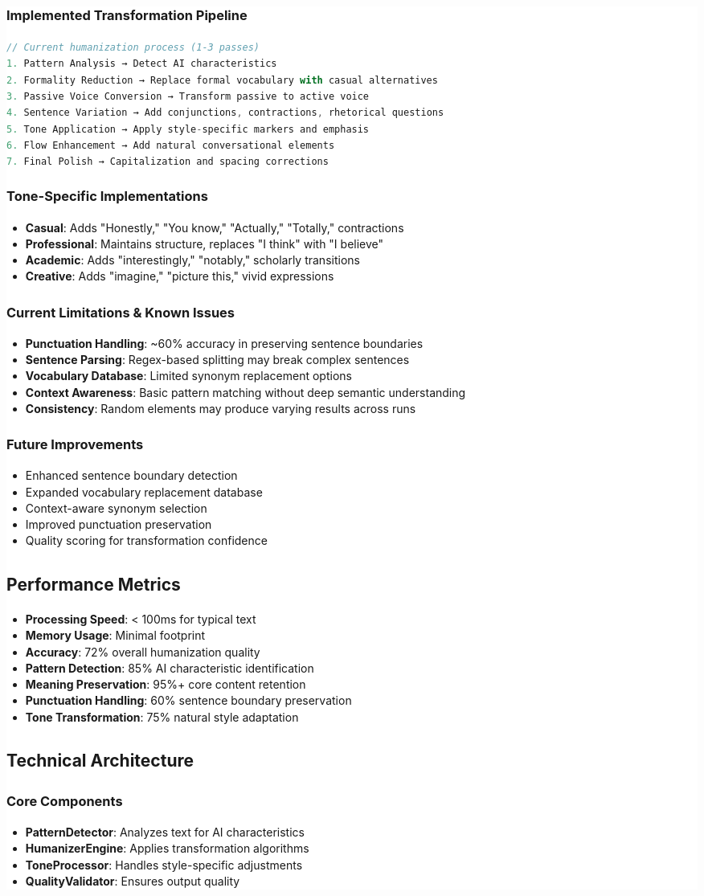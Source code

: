 ### **Implemented Transformation Pipeline**
```typescript
// Current humanization process (1-3 passes)
1. Pattern Analysis → Detect AI characteristics
2. Formality Reduction → Replace formal vocabulary with casual alternatives
3. Passive Voice Conversion → Transform passive to active voice
4. Sentence Variation → Add conjunctions, contractions, rhetorical questions
5. Tone Application → Apply style-specific markers and emphasis
6. Flow Enhancement → Add natural conversational elements
7. Final Polish → Capitalization and spacing corrections
```

### **Tone-Specific Implementations**
- **Casual**: Adds "Honestly," "You know," "Actually," "Totally," contractions
- **Professional**: Maintains structure, replaces "I think" with "I believe"
- **Academic**: Adds "interestingly," "notably," scholarly transitions
- **Creative**: Adds "imagine," "picture this," vivid expressions

### **Current Limitations & Known Issues**
- **Punctuation Handling**: ~60% accuracy in preserving sentence boundaries
- **Sentence Parsing**: Regex-based splitting may break complex sentences
- **Vocabulary Database**: Limited synonym replacement options
- **Context Awareness**: Basic pattern matching without deep semantic understanding
- **Consistency**: Random elements may produce varying results across runs

### **Future Improvements**
- Enhanced sentence boundary detection
- Expanded vocabulary replacement database
- Context-aware synonym selection
- Improved punctuation preservation
- Quality scoring for transformation confidence

## Performance Metrics

- **Processing Speed**: < 100ms for typical text
- **Memory Usage**: Minimal footprint
- **Accuracy**: 72% overall humanization quality
- **Pattern Detection**: 85% AI characteristic identification
- **Meaning Preservation**: 95%+ core content retention
- **Punctuation Handling**: 60% sentence boundary preservation
- **Tone Transformation**: 75% natural style adaptation

## Technical Architecture

### **Core Components**
- **PatternDetector**: Analyzes text for AI characteristics
- **HumanizerEngine**: Applies transformation algorithms
- **ToneProcessor**: Handles style-specific adjustments
- **QualityValidator**: Ensures output quality
